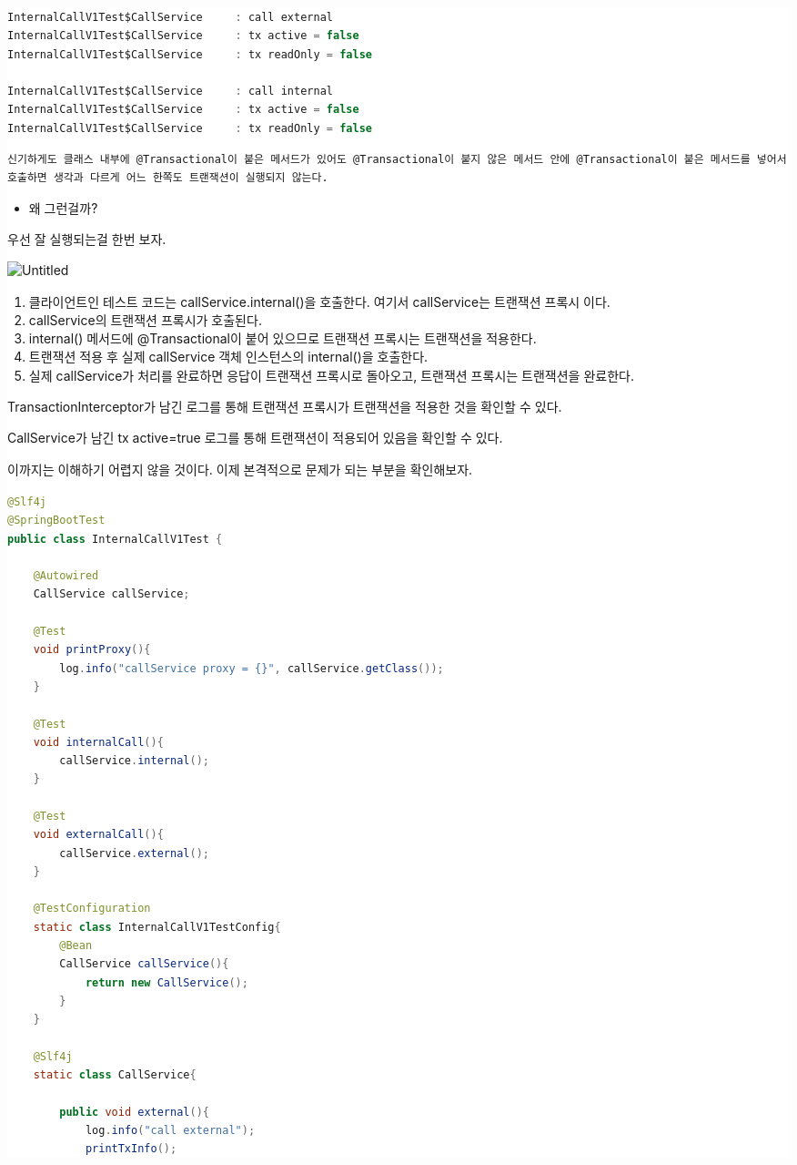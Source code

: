 ```java
InternalCallV1Test$CallService     : call external
InternalCallV1Test$CallService     : tx active = false
InternalCallV1Test$CallService     : tx readOnly = false

InternalCallV1Test$CallService     : call internal
InternalCallV1Test$CallService     : tx active = false
InternalCallV1Test$CallService     : tx readOnly = false
```

`신기하게도 클래스 내부에 @Transactional이 붙은 메서드가 있어도 @Transactional이 붙지 않은 메서드 안에 @Transactional이 붙은 메서드를 넣어서 호출하면 생각과 다르게 어느 한쪽도 트랜잭션이 실행되지 않는다.`

- 왜 그런걸까?

우선 잘 실행되는걸 한번 보자.

![Untitled](https://s3-us-west-2.amazonaws.com/secure.notion-static.com/6d8d93d5-3cc0-4952-bb88-0e46f8417c05/Untitled.png)

1. 클라이언트인 테스트 코드는 callService.internal()을 호출한다. 여기서 callService는 트랜잭션 프록시 이다.
2. callService의 트랜잭션 프록시가 호출된다.
3. internal() 메서드에 @Transactional이 붙어 있으므로 트랜잭션 프록시는 트랜잭션을 적용한다.
4. 트랜잭션 적용 후 실제 callService 객체 인스턴스의 internal()을 호출한다.
5. 실제 callService가 처리를 완료하면 응답이 트랜잭션 프록시로 돌아오고, 트랜잭션 프록시는 트랜잭션을 완료한다.

TransactionInterceptor가 남긴 로그를 통해 트랜잭션 프록시가 트랜잭션을 적용한 것을 확인할 수 있다.

CallService가 남긴 tx active=true 로그를 통해 트랜잭션이 적용되어 있음을 확인할 수 있다.

이까지는 이해하기 어렵지 않을 것이다. 이제 본격적으로 문제가 되는 부분을 확인해보자.

```java
@Slf4j
@SpringBootTest
public class InternalCallV1Test {

    @Autowired
    CallService callService;

    @Test
    void printProxy(){
        log.info("callService proxy = {}", callService.getClass());
    }

    @Test
    void internalCall(){
        callService.internal();
    }

    @Test
    void externalCall(){
        callService.external();
    }

    @TestConfiguration
    static class InternalCallV1TestConfig{
        @Bean
        CallService callService(){
            return new CallService();
        }
    }

    @Slf4j
    static class CallService{

        public void external(){
            log.info("call external");
            printTxInfo();
```